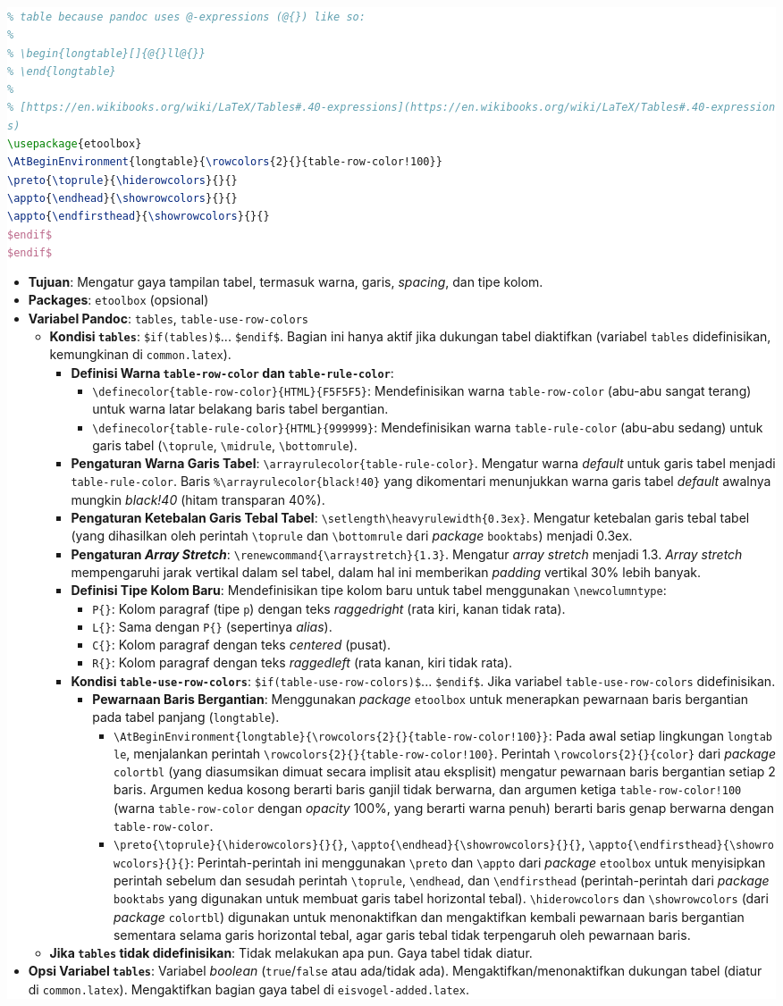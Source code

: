 ```latex
% table because pandoc uses @-expressions (@{}) like so:
%
% \begin{longtable}[]{@{}ll@{}}
% \end{longtable}
%
% [https://en.wikibooks.org/wiki/LaTeX/Tables#.40-expressions](https://en.wikibooks.org/wiki/LaTeX/Tables#.40-expressions)
\usepackage{etoolbox}
\AtBeginEnvironment{longtable}{\rowcolors{2}{}{table-row-color!100}}
\preto{\toprule}{\hiderowcolors}{}{}
\appto{\endhead}{\showrowcolors}{}{}
\appto{\endfirsthead}{\showrowcolors}{}{}
$endif$
$endif$
```

*   **Tujuan**: Mengatur gaya tampilan tabel, termasuk warna, garis, *spacing*, dan tipe kolom.
*   **Packages**: `etoolbox` (opsional)
*   **Variabel Pandoc**: `tables`, `table-use-row-colors`
    *   **Kondisi `tables`**: `$if(tables)$`... `$endif$`. Bagian ini hanya aktif jika dukungan tabel diaktifkan (variabel `tables` didefinisikan, kemungkinan di `common.latex`).
        *   **Definisi Warna `table-row-color` dan `table-rule-color`**:
            *   `\definecolor{table-row-color}{HTML}{F5F5F5}`: Mendefinisikan warna `table-row-color` (abu-abu sangat terang) untuk warna latar belakang baris tabel bergantian.
            *   `\definecolor{table-rule-color}{HTML}{999999}`: Mendefinisikan warna `table-rule-color` (abu-abu sedang) untuk garis tabel (`\toprule`, `\midrule`, `\bottomrule`).
        *   **Pengaturan Warna Garis Tabel**: `\arrayrulecolor{table-rule-color}`. Mengatur warna *default* untuk garis tabel menjadi `table-rule-color`. Baris `%\arrayrulecolor{black!40}` yang dikomentari menunjukkan warna garis tabel *default* awalnya mungkin *black!40* (hitam transparan 40%).
        *   **Pengaturan Ketebalan Garis Tebal Tabel**: `\setlength\heavyrulewidth{0.3ex}`. Mengatur ketebalan garis tebal tabel (yang dihasilkan oleh perintah `\toprule` dan `\bottomrule` dari *package* `booktabs`) menjadi 0.3ex.
        *   **Pengaturan *Array Stretch***: `\renewcommand{\arraystretch}{1.3}`. Mengatur *array stretch* menjadi 1.3. *Array stretch* mempengaruhi jarak vertikal dalam sel tabel, dalam hal ini memberikan *padding* vertikal 30% lebih banyak.
        *   **Definisi Tipe Kolom Baru**: Mendefinisikan tipe kolom baru untuk tabel menggunakan `\newcolumntype`:
            *   `P{}`: Kolom paragraf (tipe `p`) dengan teks *raggedright* (rata kiri, kanan tidak rata).
            *   `L{}`: Sama dengan `P{}` (sepertinya *alias*).
            *   `C{}`: Kolom paragraf dengan teks *centered* (pusat).
            *   `R{}`: Kolom paragraf dengan teks *raggedleft* (rata kanan, kiri tidak rata).
        *   **Kondisi `table-use-row-colors`**: `$if(table-use-row-colors)$`... `$endif$`. Jika variabel `table-use-row-colors` didefinisikan.
            *   **Pewarnaan Baris Bergantian**: Menggunakan *package* `etoolbox` untuk menerapkan pewarnaan baris bergantian pada tabel panjang (`longtable`).
                *   `\AtBeginEnvironment{longtable}{\rowcolors{2}{}{table-row-color!100}}`: Pada awal setiap lingkungan `longtable`, menjalankan perintah `\rowcolors{2}{}{table-row-color!100}`. Perintah `\rowcolors{2}{}{color}` dari *package* `colortbl` (yang diasumsikan dimuat secara implisit atau eksplisit) mengatur pewarnaan baris bergantian setiap 2 baris. Argumen kedua kosong berarti baris ganjil tidak berwarna, dan argumen ketiga `table-row-color!100` (warna `table-row-color` dengan *opacity* 100%, yang berarti warna penuh) berarti baris genap berwarna dengan `table-row-color`.
                *   `\preto{\toprule}{\hiderowcolors}{}{}`, `\appto{\endhead}{\showrowcolors}{}{}`, `\appto{\endfirsthead}{\showrowcolors}{}{}`: Perintah-perintah ini menggunakan `\preto` dan `\appto` dari *package* `etoolbox` untuk menyisipkan perintah sebelum dan sesudah perintah `\toprule`, `\endhead`, dan `\endfirsthead` (perintah-perintah dari *package* `booktabs` yang digunakan untuk membuat garis tabel horizontal tebal). `\hiderowcolors` dan `\showrowcolors` (dari *package* `colortbl`) digunakan untuk menonaktifkan dan mengaktifkan kembali pewarnaan baris bergantian sementara selama garis horizontal tebal, agar garis tebal tidak terpengaruh oleh pewarnaan baris.
    *   **Jika `tables` tidak didefinisikan**: Tidak melakukan apa pun. Gaya tabel tidak diatur.
*   **Opsi Variabel `tables`**: Variabel *boolean* (`true`/`false` atau ada/tidak ada). Mengaktifkan/menonaktifkan dukungan tabel (diatur di `common.latex`). Mengaktifkan bagian gaya tabel di `eisvogel-added.latex`.